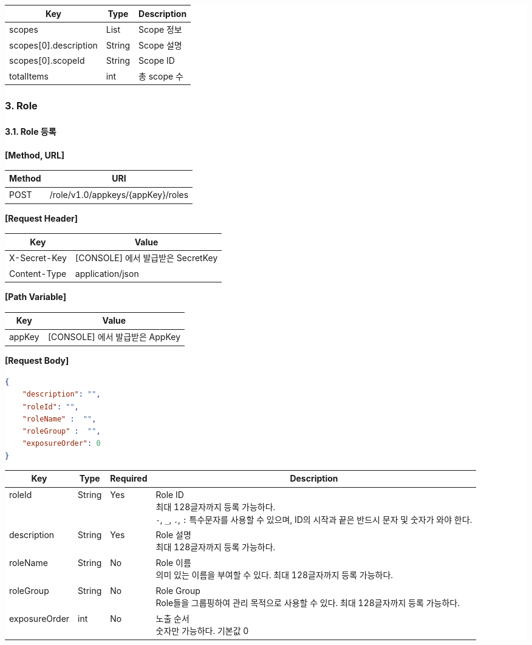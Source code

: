 |Key|	Type|	Description|
|---|---|---|
|scopes|	List|	Scope 정보|
|scopes[0].description|	String|	Scope 설명|
|scopes[0].scopeId|	String|	Scope ID|
|totalItems|	int|	총 scope 수|

### 3. Role

#### 3.1. Role 등록

**[Method, URL]**

|Method|	URI|
|---|---|
|POST|	/role/v1.0/appkeys/{appKey}/roles|

**[Request Header]**

|Key|	Value|
|---|---|
|X-Secret-Key|	[CONSOLE] 에서 발급받은 SecretKey|
|Content-Type|	application/json|

**[Path Variable]**

|Key|	Value|
|---|---|
|appKey|	[CONSOLE] 에서 발급받은 AppKey|

**[Request Body]**

```json
{
	"description": "",
	"roleId": "",
	"roleName" :  "",
	"roleGroup" :  "",
    "exposureOrder": 0
}
```

|Key|	Type|	Required|	Description|
|---|---|---|---|
|roleId|	String|	Yes| 	Role ID <br/> 최대 128글자까지 등록 가능하다. <br/> `-`, `_`, `.`, `:` 특수문자를 사용할 수 있으며, ID의 시작과 끝은 반드시 문자 및 숫자가 와야 한다. |
|description|	String|	Yes|	Role 설명 <br/> 최대 128글자까지 등록 가능하다.|
|roleName|	String|	No|	Role 이름 <br/> 의미 있는 이름을 부여할 수 있다. 최대 128글자까지 등록 가능하다.|
|roleGroup|	String|	No|	Role Group <br/> Role들을 그룹핑하여 관리 목적으로 사용할 수 있다. 최대 128글자까지 등록 가능하다.|
|exposureOrder|	int|	No|	노출 순서 <br/> 숫자만 가능하다. 기본값 0|
